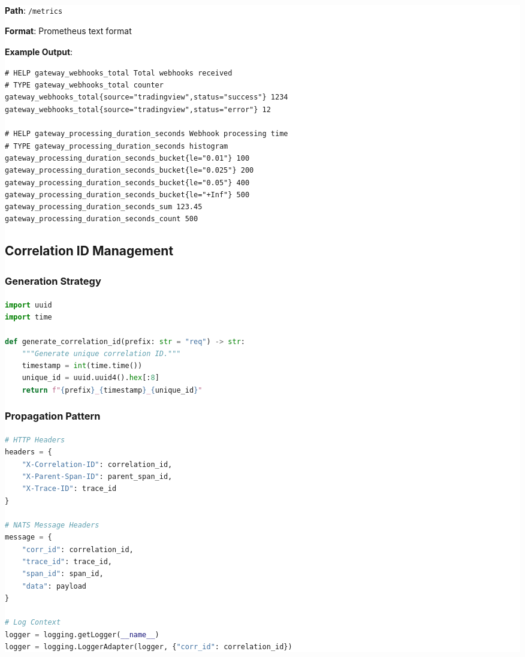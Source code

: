 **Path**: `/metrics`

**Format**: Prometheus text format

**Example Output**:
```
# HELP gateway_webhooks_total Total webhooks received
# TYPE gateway_webhooks_total counter
gateway_webhooks_total{source="tradingview",status="success"} 1234
gateway_webhooks_total{source="tradingview",status="error"} 12

# HELP gateway_processing_duration_seconds Webhook processing time
# TYPE gateway_processing_duration_seconds histogram
gateway_processing_duration_seconds_bucket{le="0.01"} 100
gateway_processing_duration_seconds_bucket{le="0.025"} 200
gateway_processing_duration_seconds_bucket{le="0.05"} 400
gateway_processing_duration_seconds_bucket{le="+Inf"} 500
gateway_processing_duration_seconds_sum 123.45
gateway_processing_duration_seconds_count 500
```

## Correlation ID Management

### Generation Strategy

```python
import uuid
import time

def generate_correlation_id(prefix: str = "req") -> str:
    """Generate unique correlation ID."""
    timestamp = int(time.time())
    unique_id = uuid.uuid4().hex[:8]
    return f"{prefix}_{timestamp}_{unique_id}"
```

### Propagation Pattern

```python
# HTTP Headers
headers = {
    "X-Correlation-ID": correlation_id,
    "X-Parent-Span-ID": parent_span_id,
    "X-Trace-ID": trace_id
}

# NATS Message Headers
message = {
    "corr_id": correlation_id,
    "trace_id": trace_id,
    "span_id": span_id,
    "data": payload
}

# Log Context
logger = logging.getLogger(__name__)
logger = logging.LoggerAdapter(logger, {"corr_id": correlation_id})
```
